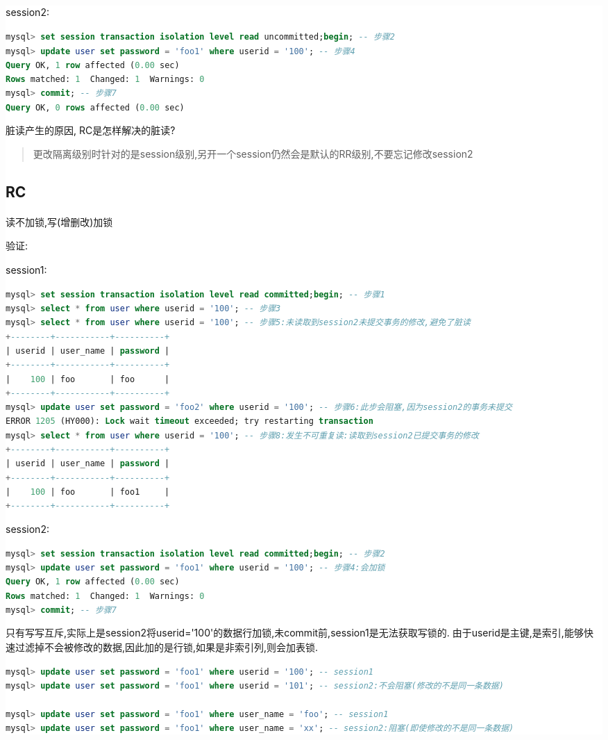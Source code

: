 session2:
```sql
mysql> set session transaction isolation level read uncommitted;begin; -- 步骤2
mysql> update user set password = 'foo1' where userid = '100'; -- 步骤4
Query OK, 1 row affected (0.00 sec)
Rows matched: 1  Changed: 1  Warnings: 0
mysql> commit; -- 步骤7
Query OK, 0 rows affected (0.00 sec)
```

脏读产生的原因,
RC是怎样解决的脏读?

> 更改隔离级别时针对的是session级别,另开一个session仍然会是默认的RR级别,不要忘记修改session2

## RC

读不加锁,写(增删改)加锁

验证:

session1:
```sql
mysql> set session transaction isolation level read committed;begin; -- 步骤1
mysql> select * from user where userid = '100'; -- 步骤3
mysql> select * from user where userid = '100'; -- 步骤5:未读取到session2未提交事务的修改,避免了脏读
+--------+-----------+----------+
| userid | user_name | password |
+--------+-----------+----------+
|    100 | foo       | foo      |
+--------+-----------+----------+
mysql> update user set password = 'foo2' where userid = '100'; -- 步骤6:此步会阻塞,因为session2的事务未提交
ERROR 1205 (HY000): Lock wait timeout exceeded; try restarting transaction
mysql> select * from user where userid = '100'; -- 步骤8:发生不可重复读:读取到session2已提交事务的修改
+--------+-----------+----------+
| userid | user_name | password |
+--------+-----------+----------+
|    100 | foo       | foo1     |
+--------+-----------+----------+
```

session2:
```sql
mysql> set session transaction isolation level read committed;begin; -- 步骤2
mysql> update user set password = 'foo1' where userid = '100'; -- 步骤4:会加锁
Query OK, 1 row affected (0.00 sec)
Rows matched: 1  Changed: 1  Warnings: 0
mysql> commit; -- 步骤7
```

只有写写互斥,实际上是session2将userid='100'的数据行加锁,未commit前,session1是无法获取写锁的.
由于userid是主键,是索引,能够快速过滤掉不会被修改的数据,因此加的是行锁,如果是非索引列,则会加表锁.

```sql
mysql> update user set password = 'foo1' where userid = '100'; -- session1
mysql> update user set password = 'foo1' where userid = '101'; -- session2:不会阻塞(修改的不是同一条数据)

mysql> update user set password = 'foo1' where user_name = 'foo'; -- session1
mysql> update user set password = 'foo1' where user_name = 'xx'; -- session2:阻塞(即使修改的不是同一条数据)
```
